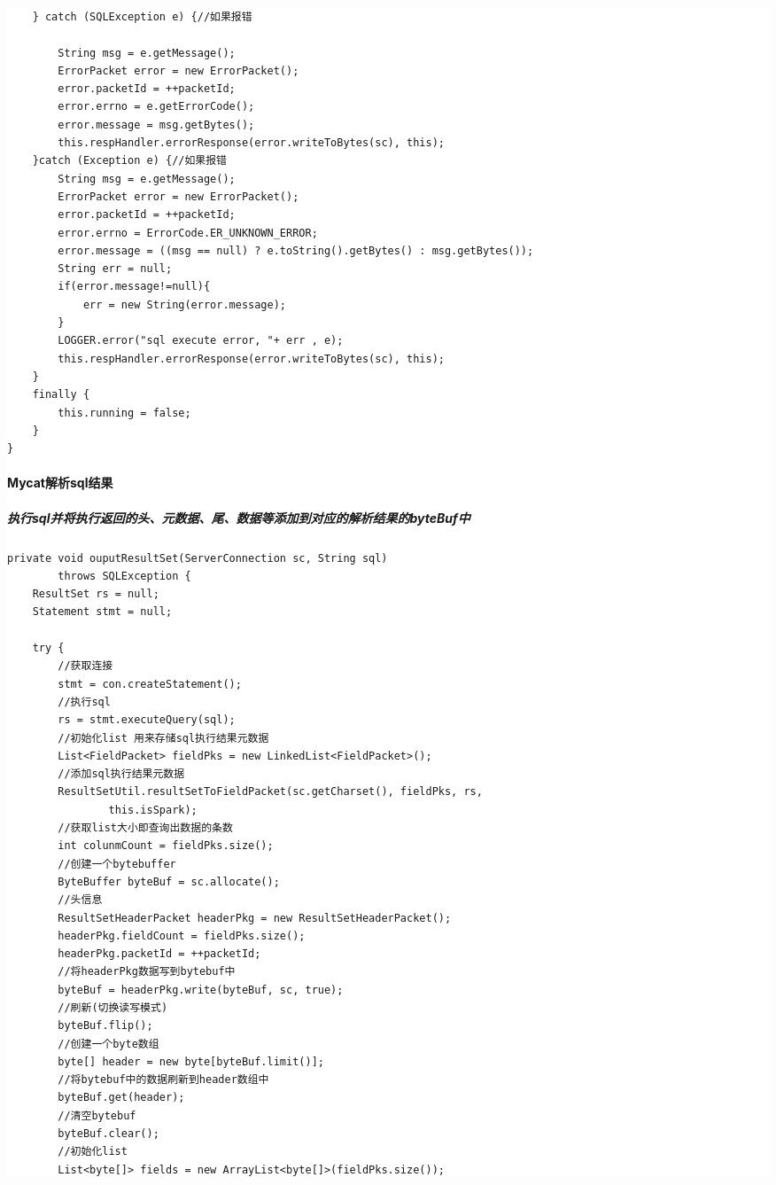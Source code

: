     	} catch (SQLException e) {//如果报错
    
    		String msg = e.getMessage();
    		ErrorPacket error = new ErrorPacket();
    		error.packetId = ++packetId;
    		error.errno = e.getErrorCode();
    		error.message = msg.getBytes();
    		this.respHandler.errorResponse(error.writeToBytes(sc), this);
    	}catch (Exception e) {//如果报错
    		String msg = e.getMessage();
    		ErrorPacket error = new ErrorPacket();
    		error.packetId = ++packetId;
    		error.errno = ErrorCode.ER_UNKNOWN_ERROR;
    		error.message = ((msg == null) ? e.toString().getBytes() : msg.getBytes());
    		String err = null;
    		if(error.message!=null){
    		    err = new String(error.message);
    		}
    		LOGGER.error("sql execute error, "+ err , e);
    		this.respHandler.errorResponse(error.writeToBytes(sc), this);
    	}
    	finally {
    		this.running = false;
    	}
    }

#### Mycat解析sql结果

##### 执行sql并将执行返回的头、元数据、尾、数据等添加到对应的解析结果的byteBuf中

    private void ouputResultSet(ServerConnection sc, String sql)
            throws SQLException {
        ResultSet rs = null;
        Statement stmt = null;
    
    	try {
    		//获取连接
    		stmt = con.createStatement();
    		//执行sql
    		rs = stmt.executeQuery(sql);
    		//初始化list 用来存储sql执行结果元数据
    		List<FieldPacket> fieldPks = new LinkedList<FieldPacket>();
    		//添加sql执行结果元数据
    		ResultSetUtil.resultSetToFieldPacket(sc.getCharset(), fieldPks, rs,
    				this.isSpark);
    		//获取list大小即查询出数据的条数
    		int colunmCount = fieldPks.size();
    		//创建一个bytebuffer
    		ByteBuffer byteBuf = sc.allocate();
    		//头信息
    		ResultSetHeaderPacket headerPkg = new ResultSetHeaderPacket();
    		headerPkg.fieldCount = fieldPks.size();
    		headerPkg.packetId = ++packetId;
    		//将headerPkg数据写到bytebuf中
    		byteBuf = headerPkg.write(byteBuf, sc, true);
    		//刷新(切换读写模式)
    		byteBuf.flip();
    		//创建一个byte数组
    		byte[] header = new byte[byteBuf.limit()];
    		//将bytebuf中的数据刷新到header数组中
    		byteBuf.get(header);
    		//清空bytebuf
    		byteBuf.clear();
    		//初始化list
    		List<byte[]> fields = new ArrayList<byte[]>(fieldPks.size());
